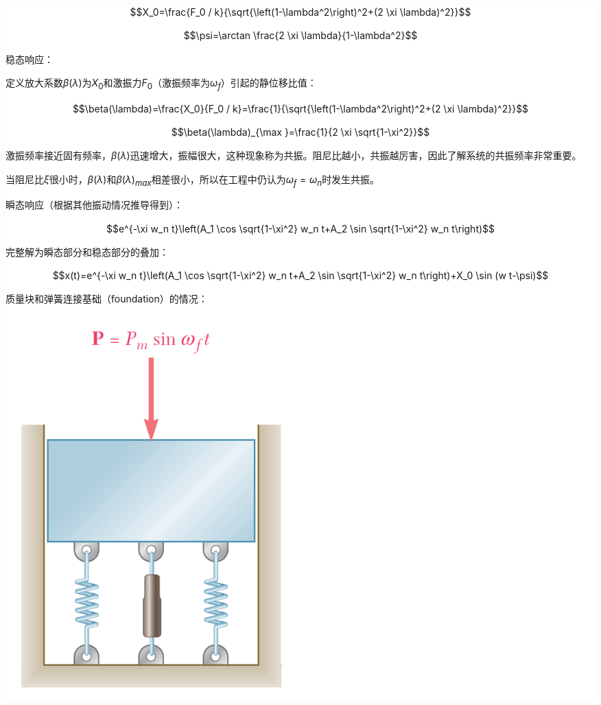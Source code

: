 $$X_0=\frac{F_0 / k}{\sqrt{\left(1-\lambda^2\right)^2+(2 \xi \lambda)^2}}$$

$$\psi=\arctan \frac{2 \xi \lambda}{1-\lambda^2}$$

稳态响应：

定义放大系数$\beta(\lambda)$为$X_0$和激振力$F_0$（激振频率为$\omega_f$）引起的静位移比值：

$$\beta(\lambda)=\frac{X_0}{F_0 / k}=\frac{1}{\sqrt{\left(1-\lambda^2\right)^2+(2 \xi \lambda)^2}}$$

$$\beta(\lambda)_{\max }=\frac{1}{2 \xi \sqrt{1-\xi^2}}$$

激振频率接近固有频率，$\beta(\lambda)$迅速增大，振幅很大，这种现象称为共振。阻尼比越小，共振越厉害，因此了解系统的共振频率非常重要。

当阻尼比$\xi$很小时，$\beta(\lambda)$和$\beta(\lambda)_{max}$相差很小，所以在工程中仍认为$\omega_f=\omega_n$时发生共振。

瞬态响应（根据其他振动情况推导得到）：

$$e^{-\xi w_n t}\left(A_1 \cos \sqrt{1-\xi^2} w_n t+A_2 \sin \sqrt{1-\xi^2} w_n t\right)$$

完整解为瞬态部分和稳态部分的叠加：

$$x(t)=e^{-\xi w_n t}\left(A_1 \cos \sqrt{1-\xi^2} w_n t+A_2 \sin \sqrt{1-\xi^2} w_n t\right)+X_0 \sin (w t-\psi)$$

质量块和弹簧连接基础（foundation）的情况：

![1b58a9b7f1ddc6656e875e174e1792f5.png](../_resources/1b58a9b7f1ddc6656e875e174e1792f5.png)
